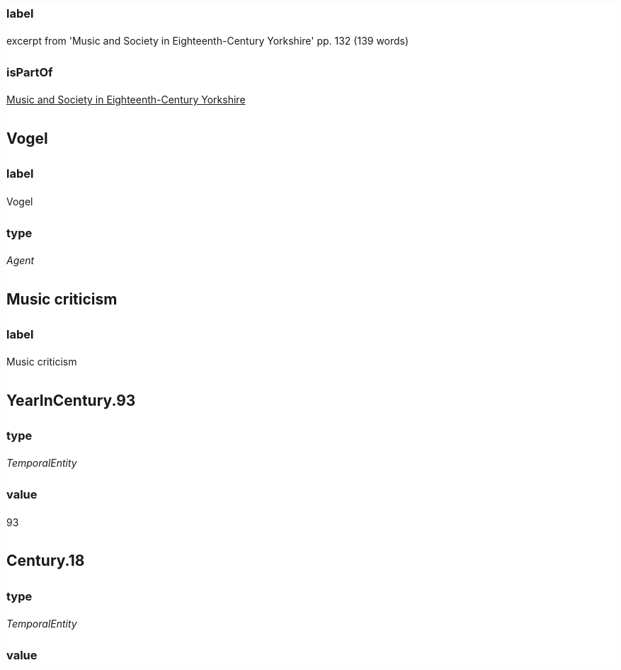 </div>
</div>
</div>

### label


excerpt from 'Music and Society in Eighteenth-Century Yorkshire' pp. 132 (139 words)

### isPartOf


[Music and Society in Eighteenth-Century Yorkshire](#Music-and-Society-in-Eighteenth-Century-Yorkshire)

## Vogel

### label


Vogel

### type


*Agent*

## Music criticism

### label


Music criticism

## YearInCentury.93

### type


*TemporalEntity*

### value


93

## Century.18

### type


*TemporalEntity*

### value
